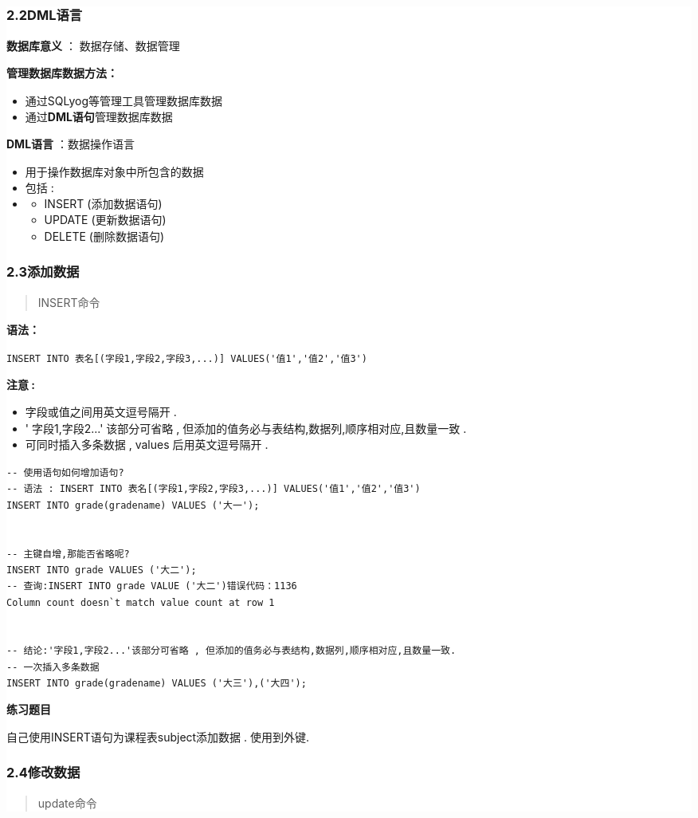 ### 2.2DML语言

**数据库意义** ： 数据存储、数据管理

**管理数据库数据方法：**

- 通过SQLyog等管理工具管理数据库数据
- 通过**DML语句**管理数据库数据

**DML语言**  ：数据操作语言

- 用于操作数据库对象中所包含的数据
- 包括 :
- - INSERT (添加数据语句)
  - UPDATE (更新数据语句)
  - DELETE (删除数据语句)

### 2.3添加数据

> INSERT命令

**语法：**

```
INSERT INTO 表名[(字段1,字段2,字段3,...)] VALUES('值1','值2','值3')
```

**注意 :** 

- 字段或值之间用英文逗号隔开 .
- ' 字段1,字段2...' 该部分可省略 , 但添加的值务必与表结构,数据列,顺序相对应,且数量一致 .
- 可同时插入多条数据 , values 后用英文逗号隔开 .

```
-- 使用语句如何增加语句?
-- 语法 : INSERT INTO 表名[(字段1,字段2,字段3,...)] VALUES('值1','值2','值3')
INSERT INTO grade(gradename) VALUES ('大一');


-- 主键自增,那能否省略呢?
INSERT INTO grade VALUES ('大二');
-- 查询:INSERT INTO grade VALUE ('大二')错误代码：1136
Column count doesn`t match value count at row 1


-- 结论:'字段1,字段2...'该部分可省略 , 但添加的值务必与表结构,数据列,顺序相对应,且数量一致.
-- 一次插入多条数据
INSERT INTO grade(gradename) VALUES ('大三'),('大四');
```

**练习题目** 

自己使用INSERT语句为课程表subject添加数据 . 使用到外键.

### 2.4修改数据

> update命令
